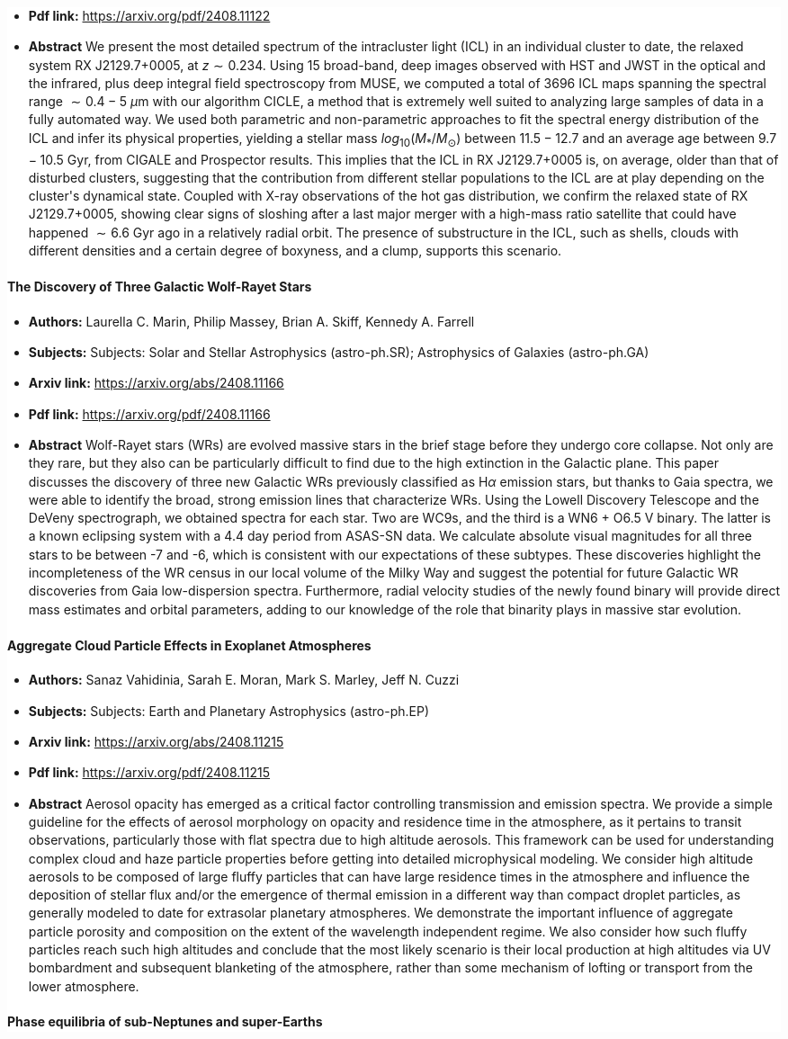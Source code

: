  - **Pdf link:** https://arxiv.org/pdf/2408.11122

 - **Abstract**
 We present the most detailed spectrum of the intracluster light (ICL) in an individual cluster to date, the relaxed system RX J2129.7+0005, at $z\sim 0.234$. Using 15 broad-band, deep images observed with HST and JWST in the optical and the infrared, plus deep integral field spectroscopy from MUSE, we computed a total of 3696 ICL maps spanning the spectral range $\sim 0.4-5$ $\mu$m with our algorithm CICLE, a method that is extremely well suited to analyzing large samples of data in a fully automated way. We used both parametric and non-parametric approaches to fit the spectral energy distribution of the ICL and infer its physical properties, yielding a stellar mass $log_{10}(M_*/M_{\odot})$ between $11.5-12.7$ and an average age between $9.7-10.5$ Gyr, from CIGALE and Prospector results. This implies that the ICL in RX J2129.7+0005 is, on average, older than that of disturbed clusters, suggesting that the contribution from different stellar populations to the ICL are at play depending on the cluster's dynamical state. Coupled with X-ray observations of the hot gas distribution, we confirm the relaxed state of RX J2129.7+0005, showing clear signs of sloshing after a last major merger with a high-mass ratio satellite that could have happened $\sim 6.6$ Gyr ago in a relatively radial orbit. The presence of substructure in the ICL, such as shells, clouds with different densities and a certain degree of boxyness, and a clump, supports this scenario.
#### The Discovery of Three Galactic Wolf-Rayet Stars
 - **Authors:** Laurella C. Marin, Philip Massey, Brian A. Skiff, Kennedy A. Farrell
 - **Subjects:** Subjects:
Solar and Stellar Astrophysics (astro-ph.SR); Astrophysics of Galaxies (astro-ph.GA)
 - **Arxiv link:** https://arxiv.org/abs/2408.11166

 - **Pdf link:** https://arxiv.org/pdf/2408.11166

 - **Abstract**
 Wolf-Rayet stars (WRs) are evolved massive stars in the brief stage before they undergo core collapse. Not only are they rare, but they also can be particularly difficult to find due to the high extinction in the Galactic plane. This paper discusses the discovery of three new Galactic WRs previously classified as H$\alpha$ emission stars, but thanks to Gaia spectra, we were able to identify the broad, strong emission lines that characterize WRs. Using the Lowell Discovery Telescope and the DeVeny spectrograph, we obtained spectra for each star. Two are WC9s, and the third is a WN6 + O6.5 V binary. The latter is a known eclipsing system with a 4.4 day period from ASAS-SN data. We calculate absolute visual magnitudes for all three stars to be between -7 and -6, which is consistent with our expectations of these subtypes. These discoveries highlight the incompleteness of the WR census in our local volume of the Milky Way and suggest the potential for future Galactic WR discoveries from Gaia low-dispersion spectra. Furthermore, radial velocity studies of the newly found binary will provide direct mass estimates and orbital parameters, adding to our knowledge of the role that binarity plays in massive star evolution.
#### Aggregate Cloud Particle Effects in Exoplanet Atmospheres
 - **Authors:** Sanaz Vahidinia, Sarah E. Moran, Mark S. Marley, Jeff N. Cuzzi
 - **Subjects:** Subjects:
Earth and Planetary Astrophysics (astro-ph.EP)
 - **Arxiv link:** https://arxiv.org/abs/2408.11215

 - **Pdf link:** https://arxiv.org/pdf/2408.11215

 - **Abstract**
 Aerosol opacity has emerged as a critical factor controlling transmission and emission spectra. We provide a simple guideline for the effects of aerosol morphology on opacity and residence time in the atmosphere, as it pertains to transit observations, particularly those with flat spectra due to high altitude aerosols. This framework can be used for understanding complex cloud and haze particle properties before getting into detailed microphysical modeling. We consider high altitude aerosols to be composed of large fluffy particles that can have large residence times in the atmosphere and influence the deposition of stellar flux and/or the emergence of thermal emission in a different way than compact droplet particles, as generally modeled to date for extrasolar planetary atmospheres. We demonstrate the important influence of aggregate particle porosity and composition on the extent of the wavelength independent regime. We also consider how such fluffy particles reach such high altitudes and conclude that the most likely scenario is their local production at high altitudes via UV bombardment and subsequent blanketing of the atmosphere, rather than some mechanism of lofting or transport from the lower atmosphere.
#### Phase equilibria of sub-Neptunes and super-Earths